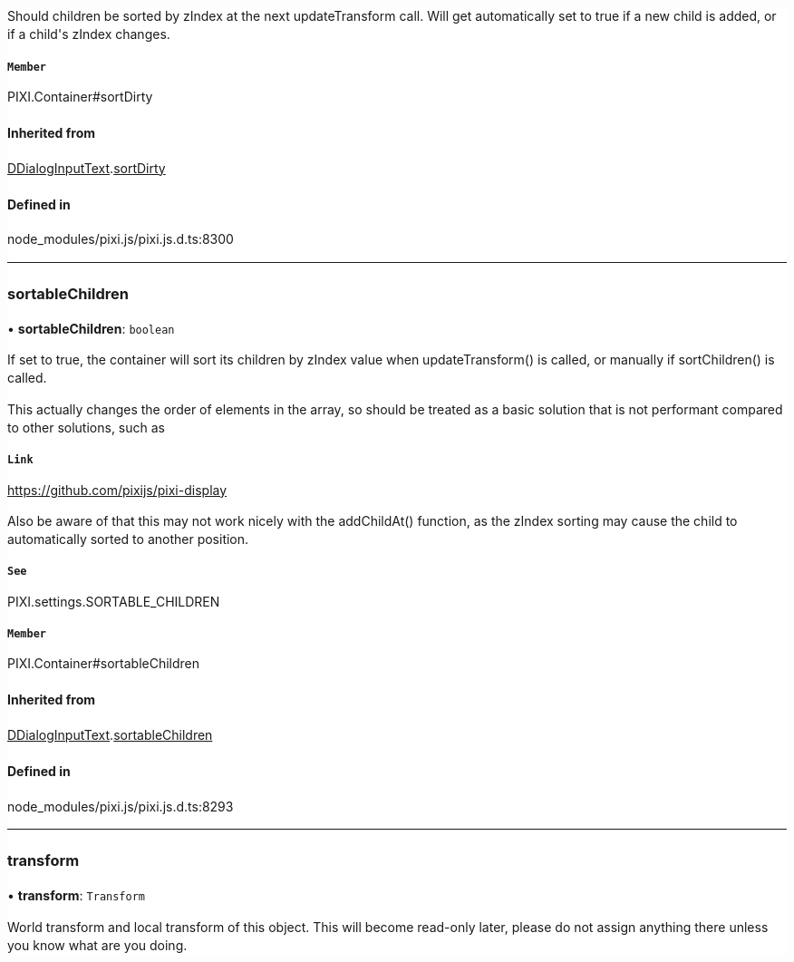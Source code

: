 Should children be sorted by zIndex at the next updateTransform call.
Will get automatically set to true if a new child is added, or if a child's zIndex changes.

**`Member`**

PIXI.Container#sortDirty

#### Inherited from

[DDialogInputText](DDialogInputText.md).[sortDirty](DDialogInputText.md#sortdirty)

#### Defined in

node_modules/pixi.js/pixi.js.d.ts:8300

___

### sortableChildren

• **sortableChildren**: `boolean`

If set to true, the container will sort its children by zIndex value
when updateTransform() is called, or manually if sortChildren() is called.

This actually changes the order of elements in the array, so should be treated
as a basic solution that is not performant compared to other solutions,
such as

**`Link`**

https://github.com/pixijs/pixi-display

Also be aware of that this may not work nicely with the addChildAt() function,
as the zIndex sorting may cause the child to automatically sorted to another position.

**`See`**

PIXI.settings.SORTABLE_CHILDREN

**`Member`**

PIXI.Container#sortableChildren

#### Inherited from

[DDialogInputText](DDialogInputText.md).[sortableChildren](DDialogInputText.md#sortablechildren)

#### Defined in

node_modules/pixi.js/pixi.js.d.ts:8293

___

### transform

• **transform**: `Transform`

World transform and local transform of this object.
This will become read-only later, please do not assign anything there unless you know what are you doing.
